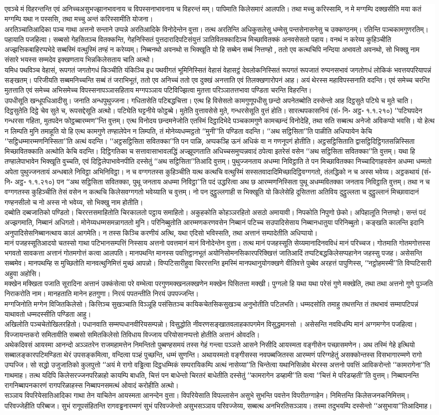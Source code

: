 एवञ्चे मं विहरन्तन्ति एवं अनिच्चअसुभज्झानभावनाय च विपस्सनाभावनाय च विहरन्तं मम्। पापिमाति किलेसमारं आलपति। तथा मच्चु करिस्सामि, न मे मग्गम्पि दक्खसीति मया कतं मग्गम्पि यथा न पस्ससि, तथा मच्चु अन्तं करिस्सामीति योजना।  
अरतिञ्चातिआदिका पञ्च गाथा अत्तनो सन्ताने उप्पन्ने अरतिआदिके विनोदेन्तेन वुत्ता। तत्थ अरतिन्ति अधिकुसलेसु धम्मेसु पन्तसेनासनेसु च उक्कण्ठनम्। रतिन्ति पञ्चकामगुणरतिम्। पहायाति पजहित्वा। सब्बसो गेहसितञ्च वितक्कन्ति, गेहनिस्सितं पुत्तदारादिपटिसंयुत्तं ञातिवितक्कादिञ्च मिच्छावितक्कं अनवसेसतो पहाय। वनथं न करेय्य कुहिञ्चीति अज्झत्तिकबाहिरप्पभेदे सब्बस्मिं वत्थुस्मिं तण्हं न करेय्यम्। निब्बनथो अवनथो स भिक्खूति यो हि सब्बेन सब्बं नित्तण्हो , ततो एव कत्थचिपि नन्दिया अभावतो अवनथो, सो भिक्खु नाम संसारे भयस्स सम्मदेव इक्खणताय भिन्नकिलेसताय चाति अत्थो।  
यमिध पथविञ्च वेहासं, रूपगतं जगतोगधं किञ्चीति यंकिञ्चि इध पथवीगतं भूमिनिस्सितं वेहासं वेहासट्ठं देवलोकनिस्सितं रूपगतं रूपजातं रुप्पनसभावं जगतोगधं लोकिकं भवत्तयपरियापन्नं सङ्खतम्। परिजीयति सब्बमनिच्चन्ति सब्बं तं जराभिभूतं, ततो एव अनिच्चं ततो एव दुक्खं अनत्ताति एवं तिलक्खणारोपनं आह। अयं थेरस्स महाविपस्सनाति वदन्ति। एवं समेच्च चरन्ति मुतत्ताति एवं समेच्च अभिसमेच्च विपस्सनापञ्ञासहिताय मग्गपञ्ञाय पटिविज्झित्वा मुतत्ता परिञ्ञातत्तभावा पण्डिता चरन्ति विहरन्ति।  
उपधीसूति खन्धूपधिआदीसु। जनाति अन्धपुथुज्जना। गधितासेति पटिबद्धचित्ता। एत्थ हि विसेसतो कामगुणूपधीसु छन्दो अपनेतब्बोति दस्सेन्तो आह दिट्ठसुते पटिघे च मुते चाति। दिट्ठसुतेति दिट्ठे चेव सुते च, रूपसद्देसूति अत्थो। पटिघेति घट्टनीये फोट्ठब्बे। मुतेति वुत्तावसेसे मुते, गन्धरसेसूति वुत्तं होति। सारत्थपकासनियं (सं॰ नि॰ अट्ठ॰ १.१.२१०) ‘‘पटिघपदेन गन्धरसा गहिता, मुतपदेन फोट्ठब्बारम्मण’’न्ति वुत्तम्। एत्थ विनोदय छन्दमनेजोति एतस्मिं दिट्ठादिभेदे पञ्चकामगुणे कामच्छन्दं विनोदेहि, तथा सति सब्बत्थ अनेजो अविकप्पो भवसि। यो हेत्थ न लिम्पति मुनि तमाहूति यो हि एत्थ कामगुणे तण्हालेपेन न लिम्पति, तं मोनेय्यधम्मट्ठतो ‘‘मुनी’’ति पण्डिता वदन्ति। ‘‘अथ सट्ठिसिता’’ति पाळीति अधिप्पायेन केचि ‘‘सट्ठिधम्मारम्मणनिस्सिता’’ति अत्थं वदन्ति। ‘‘अट्ठसट्ठिसिता सवितक्का’’ति पन पाळि, अप्पकञ्हि ऊनं अधिकं वा न गणनूपगं होतीति। अट्ठसट्ठिसिताति द्वासट्ठिदिट्ठिगतसन्निस्सिता मिच्छावितक्काति अत्थोति केचि वदन्ति। दिट्ठिगतिका च सत्तावासाभावलद्धिं अज्झूपगताति अधिच्चसमुप्पन्नवादं ठपेत्वा इतरेसं वसेन ‘‘अथ सट्ठिसिता सवितक्का’’ति वुत्तम्। यथा हि तण्हालेपाभावेन भिक्खूति वुच्चति, एवं दिट्ठिलेपाभावेनपीति दस्सेतुं ‘‘अथ सट्ठिसिता’’तिआदि वुत्तम्। पुथुज्जनताय अधम्मा निविट्ठाति ते पन मिच्छावितक्का निच्चादिगाहवसेन अधम्मा धम्मतो अपेता पुथुज्जनतायं अन्धबाले निविट्ठा अभिनिविट्ठा। न च वग्गगतस्स कुहिञ्चीति यत्थ कत्थचि वत्थुस्मिं सस्सतवादादिमिच्छादिट्ठिवग्गगतो, तंलद्धिको न च अस्स भवेय्य। अट्ठकथायं (सं॰ नि॰ अट्ठ॰ १.१.२१०) पन ‘‘अथ सट्ठिसिता सवितक्का, पुथू जनताय अधम्मा निविट्ठा’’ति पदं उद्धरित्वा अथ छ आरम्मणनिस्सिता पुथू अधम्मवितक्का जनताय निविट्ठाति वुत्तम्। तथा न च वग्गगतस्स कुहिञ्चीति तेसं वसेन न कत्थचि किलेसवग्गगतो भवेय्याति च वुत्तम्। नो पन दुट्ठुल्लगाही स भिक्खूति यो किलेसेहि दूसितत्ता अतिविय दुट्ठुल्लता च दुट्ठुल्लानं मिच्छावादानं गण्हनसीलो च नो अस्स नो भवेय्य, सो भिक्खु नाम होतीति।  
दब्बोति दब्बजातिको पण्डितो। चिररत्तसमाहितोति चिरकालतो पट्ठाय समाहितो। अकुहकोति कोहञ्ञरहितो असठो अमायावी। निपकोति निपुणो छेको। अपिहालूति नित्तण्हो। सन्तं पदं अज्झगमाति, निब्बानं अधिगतो। मोनेय्यधम्मसमन्नागततो मुनि। परिनिब्बुतोति आरम्मणकरणवसेन निब्बानं पटिच्च सउपादिसेसाय निब्बानधातुया परिनिब्बुतो। कङ्खति कालन्ति इदानि अनुपादिसेसनिब्बानत्थाय कालं आगमेति। न तस्स किञ्चि करणीयं अत्थि, यथा एदिसो भविस्सति, तथा अत्तानं सम्पादेतीति अधिप्पायो।  
मानं पजहस्सूतिआदयो चतस्सो गाथा पटिभानसम्पत्तिं निस्साय अत्तनो पवत्तमानं मानं विनोदेन्तेन वुत्ता। तत्थ मानं पजहस्सूति सेय्यमानादिनवविधं मानं परिच्चज। गोतमाति गोतमगोत्तस्स भगवतो सावकत्ता अत्तानं गोतमगोत्तं कत्वा आलपति। मानपथन्ति मानस्स पवत्तिट्ठानभूतं अयोनिसोमनसिकारपरिक्खित्तं जातिआदिं तप्पटिबद्धकिलेसप्पहानेन जहस्सु पजह। असेसन्ति सब्बमेव। मानपथम्हि स मुच्छितोति मानवत्थुनिमित्तं मुच्छं आपन्नो। विप्पटिसारीहुवा चिररत्तन्ति इमस्मिं मानपथानुयोगक्खणे वीतिवत्ते पुब्बेव अरहत्तं पापुणिस्स, ‘‘नट्ठोहमस्मी’’ति विप्पटिसारी अहुवा अहोसि।  
मक्खेन मक्खिता पजाति सूरादिना अत्तानं उक्कंसेत्वा परे वम्भेत्वा परगुणमक्खनलक्खणेन मक्खेन पिसितत्ता मक्खी। पुग्गलो हि यथा यथा परेसं गुणे मक्खेति, तथा तथा अत्तनो गुणे पुञ्जति निराकरोति नाम। मानहताति मानेन हतगुणा। निरयं पपतन्तीति निरयं उपपज्जन्ति।  
मग्गजिनोति मग्गेन विजितकिलेसो। कित्तिञ्च सुखञ्चाति विञ्ञूहि पसंसितञ्च कायिकचेतसिकसुखञ्च अनुभोतीति पटिलभति। धम्मदसोति तमाहु तथत्तन्ति तं तथभावं सम्मापटिपन्नं याथावतो धम्मदस्सीति पण्डिता आहु।  
अखिलोति पञ्चचेतोखिलरहितो। पधानवाति सम्मप्पधानवीरियसम्पन्नो। विसुद्धोति नीवरणसङ्खातवलाहकापगमेन विसुद्धमानसो । असेसन्ति नवविधम्पि मानं अग्गमग्गेन पजहित्वा। विज्जायन्तकरो समितावीति सब्बसो समितकिलेसो तिविधाय विज्जाय परियोसानप्पत्तो होतीति अत्तानं ओवदति।  
अथेकदिवसं आयस्मा आनन्दो अञ्ञतरेन राजमहामत्तेन निमन्तितो पुब्बण्हसमयं तस्स गेहं गन्त्वा पञ्ञत्ते आसने निसीदि आयस्मता वङ्गीसेन पच्छासमणेन। अथ तस्मिं गेहे इत्थियो सब्बालङ्कारपटिमण्डिता थेरं उपसङ्कमित्वा, वन्दित्वा पञ्हं पुच्छन्ति, धम्मं सुणन्ति। अथायस्मतो वङ्गीसस्स नवपब्बजितस्स आरम्मणं परिग्गहेतुं असक्कोन्तस्स विसभागारम्मणे रागो उप्पज्जि। सो सद्धो उजुजातिको कुलपुत्तो ‘‘अयं मे रागो वड्ढित्वा दिट्ठधम्मिकं सम्परायिकम्पि अत्थं नासेय्या’’ति चिन्तेत्वा यथानिसिन्नोव थेरस्स अत्तनो पवत्तिं आविकरोन्तो ‘‘कामरागेना’’ति गाथमाह। तत्थ यदिपि किलेसरज्जनपरिळाहो कायम्पि बाधति, चित्तं पन बाधेन्तो चिरतरं बाधेतीति दस्सेतुं ‘‘कामरागेन डय्हामी’’ति वत्वा ‘‘चित्तं मे परिडय्हती’’ति वुत्तम्। निब्बापनन्ति रागनिब्बापनकारणं रागपरिळाहस्स निब्बापनसमत्थं ओवादं करोहीति अत्थो।  
सञ्ञाय विपरियेसातिआदिका गाथा तेन याचितेन आयस्मता आनन्देन वुत्ता। विपरियेसाति विपल्लासेन असुभे सुभन्ति पवत्तेन विपरीतग्गाहेन। निमित्तन्ति किलेसजनकनिमित्तम्। परिवज्जेहीति परिब्बज। सुभं रागूपसंहितन्ति रागवड्ढनारम्मणं सुभं परिवज्जेन्तो असुभसञ्ञाय परिवज्जेय्य, सब्बत्थ अनभिरतिसञ्ञाय। तस्मा तदुभयम्पि दस्सेन्तो ‘‘असुभाया’’तिआदिमाह।  